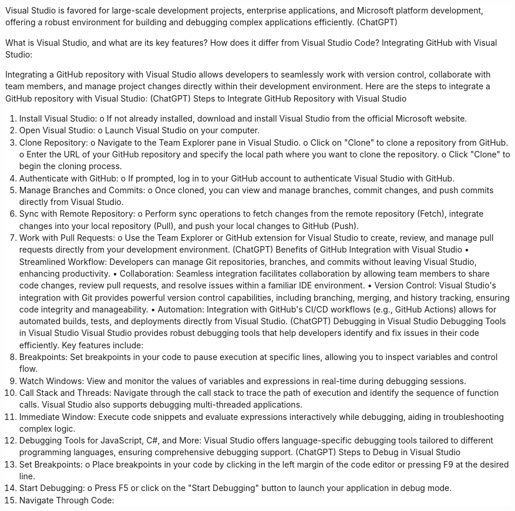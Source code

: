 Visual Studio is favored for large-scale development projects, enterprise applications, and Microsoft platform development, offering a robust environment for building and debugging complex applications efficiently. (ChatGPT)


What is Visual Studio, and what are its key features? How does it differ from Visual Studio Code?
Integrating GitHub with Visual Studio:

Integrating a GitHub repository with Visual Studio allows developers to seamlessly work with version control, collaborate with team members, and manage project changes directly within their development environment. Here are the steps to integrate a GitHub repository with Visual Studio: (ChatGPT)
Steps to Integrate GitHub Repository with Visual Studio
1.	Install Visual Studio:
o	If not already installed, download and install Visual Studio from the official Microsoft website.
2.	Open Visual Studio:
o	Launch Visual Studio on your computer.
3.	Clone Repository:
o	Navigate to the Team Explorer pane in Visual Studio.
o	Click on "Clone" to clone a repository from GitHub.
o	Enter the URL of your GitHub repository and specify the local path where you want to clone the repository.
o	Click "Clone" to begin the cloning process.
4.	Authenticate with GitHub:
o	If prompted, log in to your GitHub account to authenticate Visual Studio with GitHub.
5.	Manage Branches and Commits:
o	Once cloned, you can view and manage branches, commit changes, and push commits directly from Visual Studio.
6.	Sync with Remote Repository:
o	Perform sync operations to fetch changes from the remote repository (Fetch), integrate changes into your local repository (Pull), and push your local changes to GitHub (Push).
7.	Work with Pull Requests:
o	Use the Team Explorer or GitHub extension for Visual Studio to create, review, and manage pull requests directly from your development environment. (ChatGPT)
Benefits of GitHub Integration with Visual Studio
•	Streamlined Workflow: Developers can manage Git repositories, branches, and commits without leaving Visual Studio, enhancing productivity.
•	Collaboration: Seamless integration facilitates collaboration by allowing team members to share code changes, review pull requests, and resolve issues within a familiar IDE environment.
•	Version Control: Visual Studio's integration with Git provides powerful version control capabilities, including branching, merging, and history tracking, ensuring code integrity and manageability.
•	Automation: Integration with GitHub's CI/CD workflows (e.g., GitHub Actions) allows for automated builds, tests, and deployments directly from Visual Studio. (ChatGPT)
Debugging in Visual Studio
Debugging Tools in Visual Studio
Visual Studio provides robust debugging tools that help developers identify and fix issues in their code efficiently. Key features include:
1.	Breakpoints: Set breakpoints in your code to pause execution at specific lines, allowing you to inspect variables and control flow.
2.	Watch Windows: View and monitor the values of variables and expressions in real-time during debugging sessions.
3.	Call Stack and Threads: Navigate through the call stack to trace the path of execution and identify the sequence of function calls. Visual Studio also supports debugging multi-threaded applications.
4.	Immediate Window: Execute code snippets and evaluate expressions interactively while debugging, aiding in troubleshooting complex logic.
5.	Debugging Tools for JavaScript, C#, and More: Visual Studio offers language-specific debugging tools tailored to different programming languages, ensuring comprehensive debugging support. (ChatGPT)
Steps to Debug in Visual Studio
1.	Set Breakpoints:
o	Place breakpoints in your code by clicking in the left margin of the code editor or pressing F9 at the desired line.
2.	Start Debugging:
o	Press F5 or click on the "Start Debugging" button to launch your application in debug mode.
3.	Navigate Through Code: